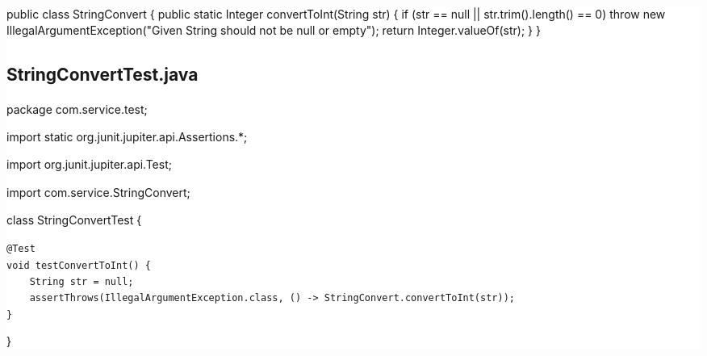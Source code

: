 public class StringConvert {
	public static Integer convertToInt(String str)
	{
		if (str == null || str.trim().length() == 0)
			throw new IllegalArgumentException("Given String should not be null or empty");
		return Integer.valueOf(str);
	}
}

StringConvertTest.java
----------------------
package com.service.test;

import static org.junit.jupiter.api.Assertions.*;

import org.junit.jupiter.api.Test;

import com.service.StringConvert;

class StringConvertTest {

	@Test
	void testConvertToInt() {
		String str = null;
		assertThrows(IllegalArgumentException.class, () -> StringConvert.convertToInt(str));
	}
}
